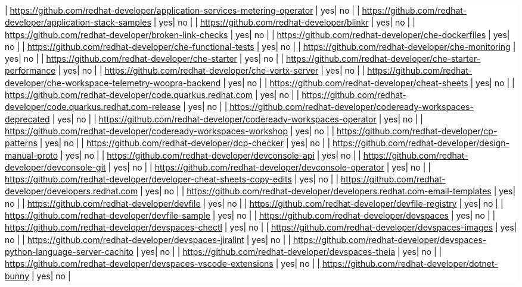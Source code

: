 |  https://github.com/redhat-developer/application-services-metering-operator |  yes| no  |
|  https://github.com/redhat-developer/application-stack-samples |  yes| no  |
|  https://github.com/redhat-developer/blinkr |  yes| no  |
|  https://github.com/redhat-developer/broken-link-checks |  yes| no  |
|  https://github.com/redhat-developer/che-dockerfiles |  yes| no  |
|  https://github.com/redhat-developer/che-functional-tests |  yes| no  |
|  https://github.com/redhat-developer/che-monitoring |  yes| no  |
|  https://github.com/redhat-developer/che-starter |  yes| no  |
|  https://github.com/redhat-developer/che-starter-performance |  yes| no  |
|  https://github.com/redhat-developer/che-vertx-server |  yes| no  |
|  https://github.com/redhat-developer/che-workspace-telemetry-woopra-backend |  yes| no  |
|  https://github.com/redhat-developer/cheat-sheets |  yes| no  |
|  https://github.com/redhat-developer/code.quarkus.redhat.com |  yes| no  |
|  https://github.com/redhat-developer/code.quarkus.redhat.com-release |  yes| no  |
|  https://github.com/redhat-developer/codeready-workspaces-deprecated |  yes| no  |
|  https://github.com/redhat-developer/codeready-workspaces-operator |  yes| no  |
|  https://github.com/redhat-developer/codeready-workspaces-workshop |  yes| no  |
|  https://github.com/redhat-developer/cp-patterns |  yes| no  |
|  https://github.com/redhat-developer/dcp-checker |  yes| no  |
|  https://github.com/redhat-developer/design-manual-proto |  yes| no  |
|  https://github.com/redhat-developer/devconsole-api |  yes| no  |
|  https://github.com/redhat-developer/devconsole-git |  yes| no  |
|  https://github.com/redhat-developer/devconsole-operator |  yes| no  |
|  https://github.com/redhat-developer/developer-cheat-sheets-copy-edits |  yes| no  |
|  https://github.com/redhat-developer/developers.redhat.com |  yes| no  |
|  https://github.com/redhat-developer/developers.redhat.com-email-templates |  yes| no  |
|  https://github.com/redhat-developer/devfile |  yes| no  |
|  https://github.com/redhat-developer/devfile-registry |  yes| no  |
|  https://github.com/redhat-developer/devfile-sample |  yes| no  |
|  https://github.com/redhat-developer/devspaces |  yes| no  |
|  https://github.com/redhat-developer/devspaces-chectl |  yes| no  |
|  https://github.com/redhat-developer/devspaces-images |  yes| no  |
|  https://github.com/redhat-developer/devspaces-jiralint |  yes| no  |
|  https://github.com/redhat-developer/devspaces-python-language-server-cachito |  yes| no  |
|  https://github.com/redhat-developer/devspaces-theia |  yes| no  |
|  https://github.com/redhat-developer/devspaces-vscode-extensions |  yes| no  |
|  https://github.com/redhat-developer/dotnet-bunny |  yes| no  |